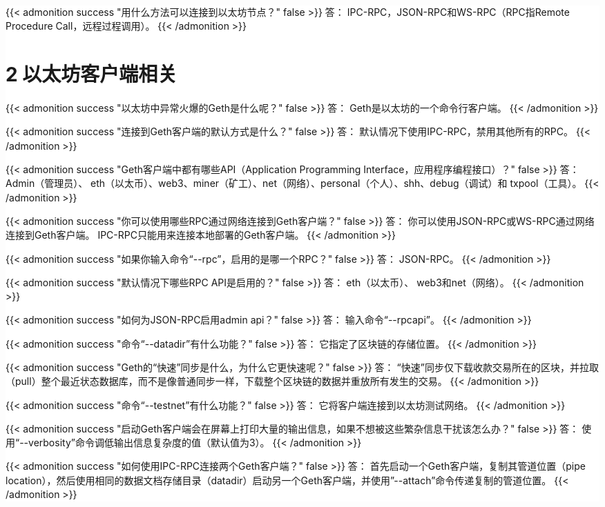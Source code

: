 {{< admonition success "用什么方法可以连接到以太坊节点？" false >}}
答： IPC-RPC，JSON-RPC和WS-RPC（RPC指Remote Procedure Call，远程过程调用）。
{{< /admonition >}}


# 2 以太坊客户端相关

{{< admonition success "以太坊中异常火爆的Geth是什么呢？" false >}}
答： Geth是以太坊的一个命令行客户端。
{{< /admonition >}}

{{< admonition success "连接到Geth客户端的默认方式是什么？" false >}}
答： 默认情况下使用IPC-RPC，禁用其他所有的RPC。
{{< /admonition >}}

{{< admonition success "Geth客户端中都有哪些API（Application Programming Interface，应用程序编程接口）？" false >}}
答： Admin（管理员）、 eth（以太币）、web3、miner（矿工）、net（网络）、personal（个人）、shh、debug（调试）和 txpool（工具）。
{{< /admonition >}}

{{< admonition success "你可以使用哪些RPC通过网络连接到Geth客户端？" false >}}
答： 你可以使用JSON-RPC或WS-RPC通过网络连接到Geth客户端。 IPC-RPC只能用来连接本地部署的Geth客户端。
{{< /admonition >}}

{{< admonition success "如果你输入命令“--rpc”，启用的是哪一个RPC？" false >}}
答： JSON-RPC。
{{< /admonition >}}

{{< admonition success "默认情况下哪些RPC API是启用的？" false >}}
答： eth（以太币）、 web3和net（网络）。
{{< /admonition >}}

{{< admonition success "如何为JSON-RPC启用admin api？" false >}}
答： 输入命令“--rpcapi”。
{{< /admonition >}}

{{< admonition success "命令“--datadir”有什么功能？" false >}}
答： 它指定了区块链的存储位置。
{{< /admonition >}}

{{< admonition success "Geth的“快速”同步是什么，为什么它更快速呢？" false >}}
答： “快速”同步仅下载收款交易所在的区块，并拉取（pull）整个最近状态数据库，而不是像普通同步一样，下载整个区块链的数据并重放所有发生的交易。
{{< /admonition >}}

{{< admonition success "命令“--testnet”有什么功能？" false >}}
答： 它将客户端连接到以太坊测试网络。
{{< /admonition >}}

{{< admonition success "启动Geth客户端会在屏幕上打印大量的输出信息，如果不想被这些繁杂信息干扰该怎么办？" false >}}
答： 使用“--verbosity”命令调低输出信息复杂度的值（默认值为3）。
{{< /admonition >}}

{{< admonition success "如何使用IPC-RPC连接两个Geth客户端？" false >}}
答： 首先启动一个Geth客户端，复制其管道位置（pipe location），然后使用相同的数据文档存储目录（datadir）启动另一个Geth客户端，并使用”--attach”命令传递复制的管道位置。
{{< /admonition >}}
